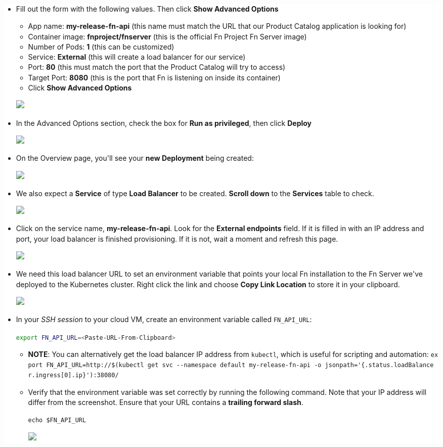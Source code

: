 - Fill out the form with the following values. Then click **Show Advanced Options**

  - App name: **my-release-fn-api** (this name must match the URL that our Product Catalog application is looking for)
  - Container image: **fnproject/fnserver** (this is the official Fn Project Fn Server image)
  - Number of Pods: **1** (this can be customized)
  - Service: **External** (this will create a load balancer for our service)
  - Port: **80** (this must match the port that the Product Catalog will try to access)
  - Target Port: **8080** (this is the port that Fn is listening on inside its container)
  - Click **Show Advanced Options**

  ![](images/LabGuide500-060803f8.png)

- In the Advanced Options section, check the box for **Run as privileged**, then click **Deploy**

  ![](images/LabGuide500-f0380bee.png)

- On the Overview page, you'll see your **new Deployment** being created:

  ![](images/LabGuide500-c4797741.png)

- We also expect a **Service** of type **Load Balancer** to be created. **Scroll down** to the **Services** table to check.

  ![](images/LabGuide500-bd521027.png)

- Click on the service name, **my-release-fn-api**. Look for the **External endpoints** field. If it is filled in with an IP address and port, your load balancer is finished provisioning. If it is not, wait a moment and refresh this page.

  ![](images/LabGuide500-fd6b90bf.png)

- We need this load balancer URL to set an environment variable that points your local Fn installation to the Fn Server we've deployed to the Kubernetes cluster. Right click the link and choose **Copy Link Location** to store it in your clipboard.

  ![](images/LabGuide500-7aa1aea2.png)

- In your _SSH session_ to your cloud VM, create an environment variable called `FN_API_URL`:

  ```bash
  export FN_API_URL=<Paste-URL-From-Clipboard>
  ```

  - **NOTE**: You can alternatively get the load balancer IP address from `kubectl`, which is useful for scripting and automation:  `export FN_API_URL=http://$(kubectl get svc --namespace default my-release-fn-api -o jsonpath='{.status.loadBalancer.ingress[0].ip}'):38080/`

  - Verify that the environment variable was set correctly by running the following command. Note that your IP address will differ from the screenshot. Ensure that your URL contains a **trailing forward slash**.

    `echo $FN_API_URL`

    ![](images/LabGuide500-aab88037.png)
